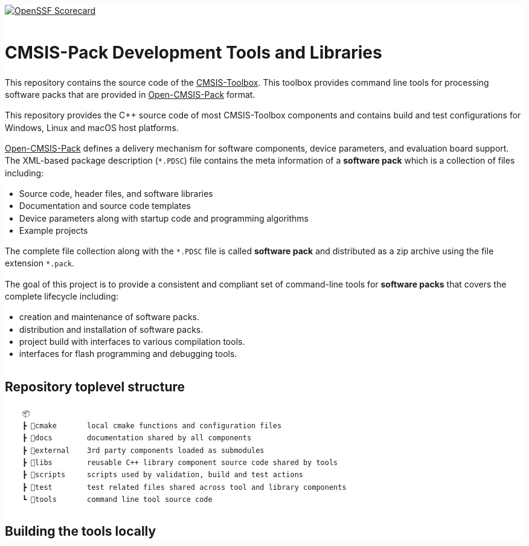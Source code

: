 [![OpenSSF Scorecard](https://api.securityscorecards.dev/projects/github.com/Open-CMSIS-Pack/devtools/badge)](https://securityscorecards.dev/viewer/?uri=github.com/Open-CMSIS-Pack/devtools)

# CMSIS-Pack Development Tools and Libraries



This repository contains the source code of the [CMSIS-Toolbox](https://github.com/Open-CMSIS-Pack/devtools/tree/main/tools).
This toolbox provides command line tools for processing software packs that are provided in
[Open-CMSIS-Pack](https://open-cmsis-pack.github.io/Open-CMSIS-Pack-Spec/main/html/index.html) format.

This repository provides the C++ source code of most CMSIS-Toolbox components and contains build and test configurations for Windows, Linux and macOS host platforms.

[Open-CMSIS-Pack](https://open-cmsis-pack.github.io/Open-CMSIS-Pack-Spec/main/html/index.html) defines a delivery mechanism for software components, device parameters, and evaluation board support. The XML-based package description
(`*.PDSC`) file contains the meta information of a **software pack** which
is a collection of files including:

- Source code, header files, and software libraries
- Documentation and source code templates
- Device parameters along with startup code and programming algorithms
- Example projects

The complete file collection along with the `*.PDSC` file is called **software pack** and distributed as a zip
archive using the file extension `*.pack`.

The goal of this project is to provide a consistent and compliant set of command-line tools
for **software packs** that covers the complete lifecycle including:

- creation and maintenance of software packs.
- distribution and installation of software packs.
- project build with interfaces to various compilation tools.
- interfaces for flash programming and debugging tools.

## Repository toplevel structure

```txt
    📦
    ┣ 📂cmake       local cmake functions and configuration files
    ┣ 📂docs        documentation shared by all components
    ┣ 📂external    3rd party components loaded as submodules
    ┣ 📂libs        reusable C++ library component source code shared by tools
    ┣ 📂scripts     scripts used by validation, build and test actions
    ┣ 📂test        test related files shared across tool and library components
    ┗ 📂tools       command line tool source code
```

## Building the tools locally

